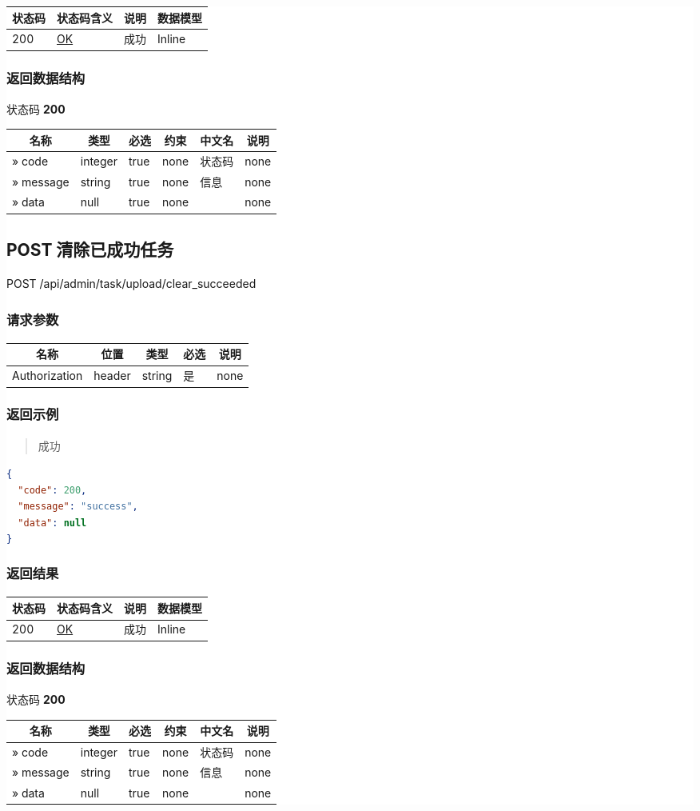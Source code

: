 | 状态码 | 状态码含义                                              | 说明 | 数据模型 |
| ------ | ------------------------------------------------------- | ---- | -------- |
| 200    | [OK](https://tools.ietf.org/html/rfc7231#section-6.3.1) | 成功 | Inline   |

### 返回数据结构

状态码 **200**

| 名称      | 类型    | 必选 | 约束 | 中文名 | 说明 |
| --------- | ------- | ---- | ---- | ------ | ---- |
| » code    | integer | true | none | 状态码 | none |
| » message | string  | true | none | 信息   | none |
| » data    | null    | true | none |        | none |

## POST 清除已成功任务

POST /api/admin/task/upload/clear_succeeded

### 请求参数

| 名称          | 位置   | 类型   | 必选 | 说明 |
| ------------- | ------ | ------ | ---- | ---- |
| Authorization | header | string | 是   | none |

### 返回示例

> 成功

```json
{
  "code": 200,
  "message": "success",
  "data": null
}
```

### 返回结果

| 状态码 | 状态码含义                                              | 说明 | 数据模型 |
| ------ | ------------------------------------------------------- | ---- | -------- |
| 200    | [OK](https://tools.ietf.org/html/rfc7231#section-6.3.1) | 成功 | Inline   |

### 返回数据结构

状态码 **200**

| 名称      | 类型    | 必选 | 约束 | 中文名 | 说明 |
| --------- | ------- | ---- | ---- | ------ | ---- |
| » code    | integer | true | none | 状态码 | none |
| » message | string  | true | none | 信息   | none |
| » data    | null    | true | none |        | none |
